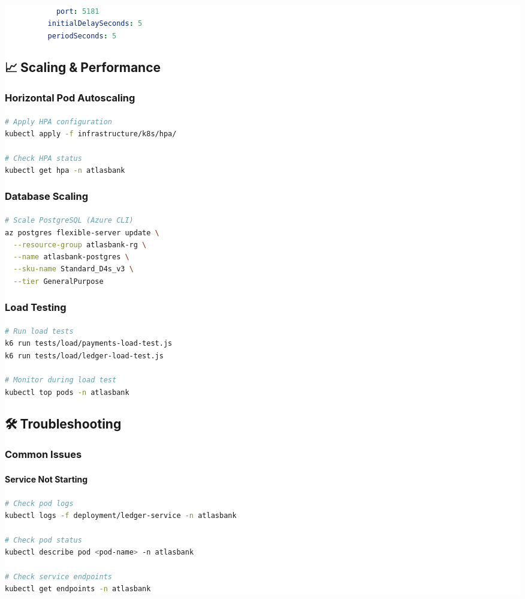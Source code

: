 ```yaml
            port: 5181
          initialDelaySeconds: 5
          periodSeconds: 5
```

## **📈 Scaling & Performance**

### **Horizontal Pod Autoscaling**
```bash
# Apply HPA configuration
kubectl apply -f infrastructure/k8s/hpa/

# Check HPA status
kubectl get hpa -n atlasbank
```

### **Database Scaling**
```bash
# Scale PostgreSQL (Azure CLI)
az postgres flexible-server update \
  --resource-group atlasbank-rg \
  --name atlasbank-postgres \
  --sku-name Standard_D4s_v3 \
  --tier GeneralPurpose
```

### **Load Testing**
```bash
# Run load tests
k6 run tests/load/payments-load-test.js
k6 run tests/load/ledger-load-test.js

# Monitor during load test
kubectl top pods -n atlasbank
```

## **🛠️ Troubleshooting**

### **Common Issues**

#### **Service Not Starting**
```bash
# Check pod logs
kubectl logs -f deployment/ledger-service -n atlasbank

# Check pod status
kubectl describe pod <pod-name> -n atlasbank

# Check service endpoints
kubectl get endpoints -n atlasbank
```
